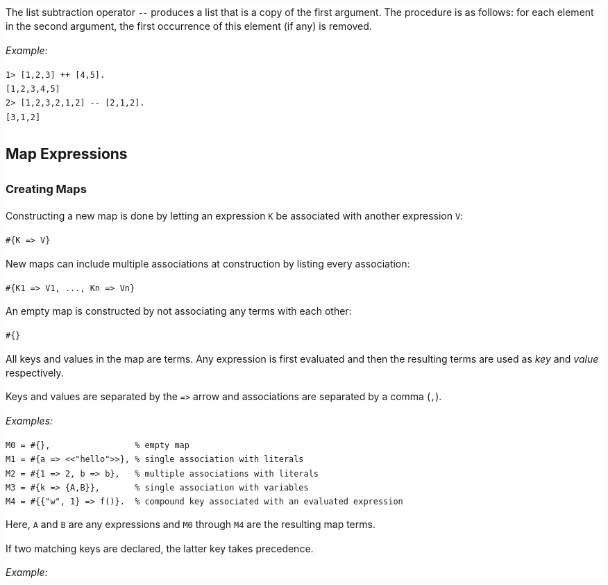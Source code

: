 The list subtraction operator `--` produces a list that is a copy of the first
argument. The procedure is as follows: for each element in the second argument,
the first occurrence of this element (if any) is removed.

_Example:_

```
1> [1,2,3] ++ [4,5].
[1,2,3,4,5]
2> [1,2,3,2,1,2] -- [2,1,2].
[3,1,2]
```

## Map Expressions

### Creating Maps

Constructing a new map is done by letting an expression `K` be associated with
another expression `V`:

```
#{K => V}
```

New maps can include multiple associations at construction by listing every
association:

```
#{K1 => V1, ..., Kn => Vn}
```

An empty map is constructed by not associating any terms with each other:

```
#{}
```

All keys and values in the map are terms. Any expression is first evaluated and
then the resulting terms are used as _key_ and _value_ respectively.

Keys and values are separated by the `=>` arrow and associations are separated
by a comma (`,`).

_Examples:_

```
M0 = #{},                 % empty map
M1 = #{a => <<"hello">>}, % single association with literals
M2 = #{1 => 2, b => b},   % multiple associations with literals
M3 = #{k => {A,B}},       % single association with variables
M4 = #{{"w", 1} => f()}.  % compound key associated with an evaluated expression
```

Here, `A` and `B` are any expressions and `M0` through `M4` are the resulting
map terms.

If two matching keys are declared, the latter key takes precedence.

_Example:_
